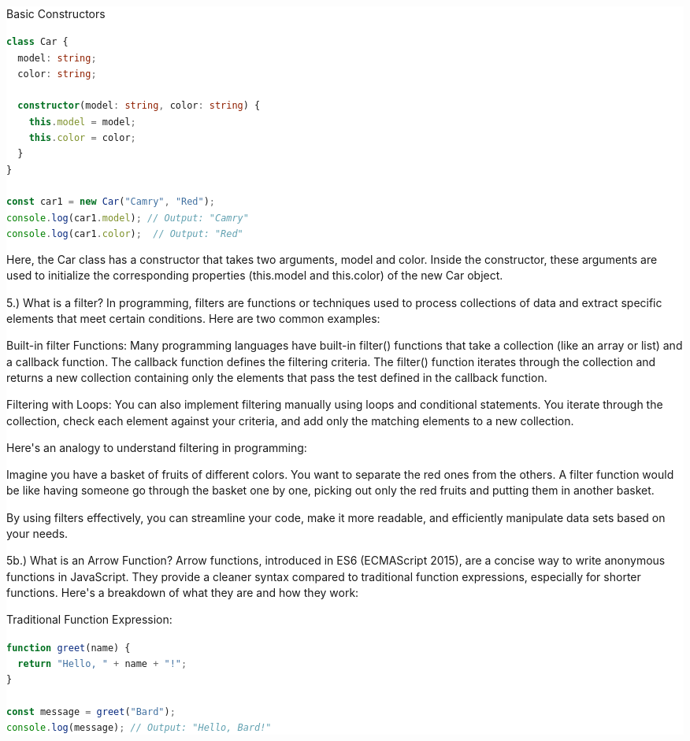 Basic Constructors

```ts
class Car {
  model: string;
  color: string;

  constructor(model: string, color: string) {
    this.model = model;
    this.color = color;
  }
}

const car1 = new Car("Camry", "Red");
console.log(car1.model); // Output: "Camry"
console.log(car1.color);  // Output: "Red"
```

Here, the Car class has a constructor that takes two arguments, model and color. Inside the constructor, these arguments are used to initialize the corresponding properties (this.model and this.color) of the new Car object.

5.) What is a filter?
In programming, filters are functions or techniques used to process collections of data and extract specific elements that meet certain conditions. Here are two common examples:

Built-in filter Functions: Many programming languages have built-in filter() functions that take a collection (like an array or list) and a callback function. The callback function defines the filtering criteria. The filter() function iterates through the collection and returns a new collection containing only the elements that pass the test defined in the callback function.

Filtering with Loops: You can also implement filtering manually using loops and conditional statements. You iterate through the collection, check each element against your criteria, and add only the matching elements to a new collection.

Here's an analogy to understand filtering in programming:

Imagine you have a basket of fruits of different colors. You want to separate the red ones from the others. A filter function would be like having someone go through the basket one by one, picking out only the red fruits and putting them in another basket.

By using filters effectively, you can streamline your code, make it more readable, and efficiently manipulate data sets based on your needs.

5b.) What is an Arrow Function?
Arrow functions, introduced in ES6 (ECMAScript 2015), are a concise way to write anonymous functions in JavaScript. They provide a cleaner syntax compared to traditional function expressions, especially for shorter functions. Here's a breakdown of what they are and how they work:

Traditional Function Expression:

```js
function greet(name) {
  return "Hello, " + name + "!";
}

const message = greet("Bard");
console.log(message); // Output: "Hello, Bard!"
```
